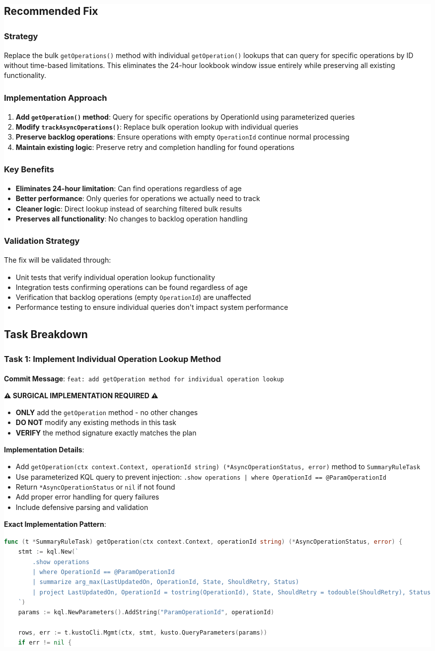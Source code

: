 ## Recommended Fix

### Strategy
Replace the bulk `getOperations()` method with individual `getOperation()` lookups that can query for specific operations by ID without time-based limitations. This eliminates the 24-hour lookbook window issue entirely while preserving all existing functionality.

### Implementation Approach
1. **Add `getOperation()` method**: Query for specific operations by OperationId using parameterized queries
2. **Modify `trackAsyncOperations()`**: Replace bulk operation lookup with individual queries
3. **Preserve backlog operations**: Ensure operations with empty `OperationId` continue normal processing
4. **Maintain existing logic**: Preserve retry and completion handling for found operations

### Key Benefits
- **Eliminates 24-hour limitation**: Can find operations regardless of age
- **Better performance**: Only queries for operations we actually need to track
- **Cleaner logic**: Direct lookup instead of searching filtered bulk results
- **Preserves all functionality**: No changes to backlog operation handling

### Validation Strategy
The fix will be validated through:
- Unit tests that verify individual operation lookup functionality
- Integration tests confirming operations can be found regardless of age
- Verification that backlog operations (empty `OperationId`) are unaffected
- Performance testing to ensure individual queries don't impact system performance

## Task Breakdown

### Task 1: Implement Individual Operation Lookup Method
**Commit Message**: `feat: add getOperation method for individual operation lookup`

**⚠️ SURGICAL IMPLEMENTATION REQUIRED ⚠️**
- **ONLY** add the `getOperation` method - no other changes
- **DO NOT** modify any existing methods in this task
- **VERIFY** the method signature exactly matches the plan

**Implementation Details**:
- Add `getOperation(ctx context.Context, operationId string) (*AsyncOperationStatus, error)` method to `SummaryRuleTask`
- Use parameterized KQL query to prevent injection: `.show operations | where OperationId == @ParamOperationId`
- Return `*AsyncOperationStatus` or `nil` if not found
- Add proper error handling for query failures
- Include defensive parsing and validation

**Exact Implementation Pattern**:
```go
func (t *SummaryRuleTask) getOperation(ctx context.Context, operationId string) (*AsyncOperationStatus, error) {
	stmt := kql.New(`
		.show operations
		| where OperationId == @ParamOperationId  
		| summarize arg_max(LastUpdatedOn, OperationId, State, ShouldRetry, Status)
		| project LastUpdatedOn, OperationId = tostring(OperationId), State, ShouldRetry = todouble(ShouldRetry), Status
	`)
	params := kql.NewParameters().AddString("ParamOperationId", operationId)
	
	rows, err := t.kustoCli.Mgmt(ctx, stmt, kusto.QueryParameters(params))
	if err != nil {
```
